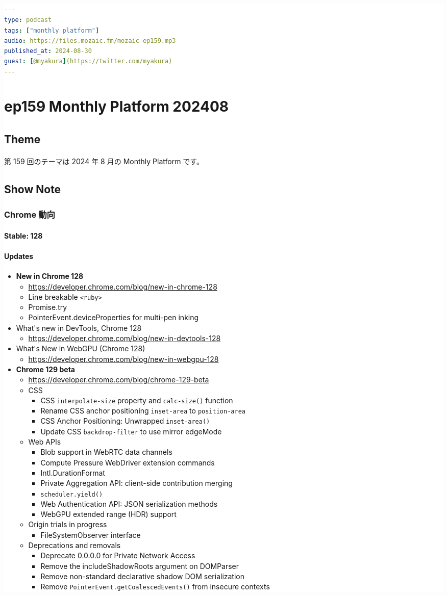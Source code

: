 ```yaml
---
type: podcast
tags: ["monthly platform"]
audio: https://files.mozaic.fm/mozaic-ep159.mp3
published_at: 2024-08-30
guest: [@myakura](https://twitter.com/myakura)
---
```


# ep159 Monthly Platform 202408

## Theme

第 159 回のテーマは 2024 年 8 月の Monthly Platform です。

## Show Note

### Chrome 動向

#### Stable: 128

#### Updates

- **New in Chrome 128**
  - https://developer.chrome.com/blog/new-in-chrome-128
  - Line breakable `<ruby>`
  - Promise.try
  - PointerEvent.deviceProperties for multi-pen inking
- What's new in DevTools, Chrome 128
  - https://developer.chrome.com/blog/new-in-devtools-128
- What's New in WebGPU (Chrome 128)
  - https://developer.chrome.com/blog/new-in-webgpu-128
- **Chrome 129 beta**
  - https://developer.chrome.com/blog/chrome-129-beta
  - CSS
    - CSS `interpolate-size` property and `calc-size()` function
    - Rename CSS anchor positioning `inset-area` to `position-area`
    - CSS Anchor Positioning: Unwrapped `inset-area()`
    - Update CSS `backdrop-filter` to use mirror edgeMode
  - Web APIs
    - Blob support in WebRTC data channels
    - Compute Pressure WebDriver extension commands
    - Intl.DurationFormat
    - Private Aggregation API: client-side contribution merging
    - `scheduler.yield()`
    - Web Authentication API: JSON serialization methods
    - WebGPU extended range (HDR) support
  - Origin trials in progress
    - FileSystemObserver interface
  - Deprecations and removals
    - Deprecate 0.0.0.0 for Private Network Access
    - Remove the includeShadowRoots argument on DOMParser
    - Remove non-standard declarative shadow DOM serialization
    - Remove `PointerEvent.getCoalescedEvents()` from insecure contexts
